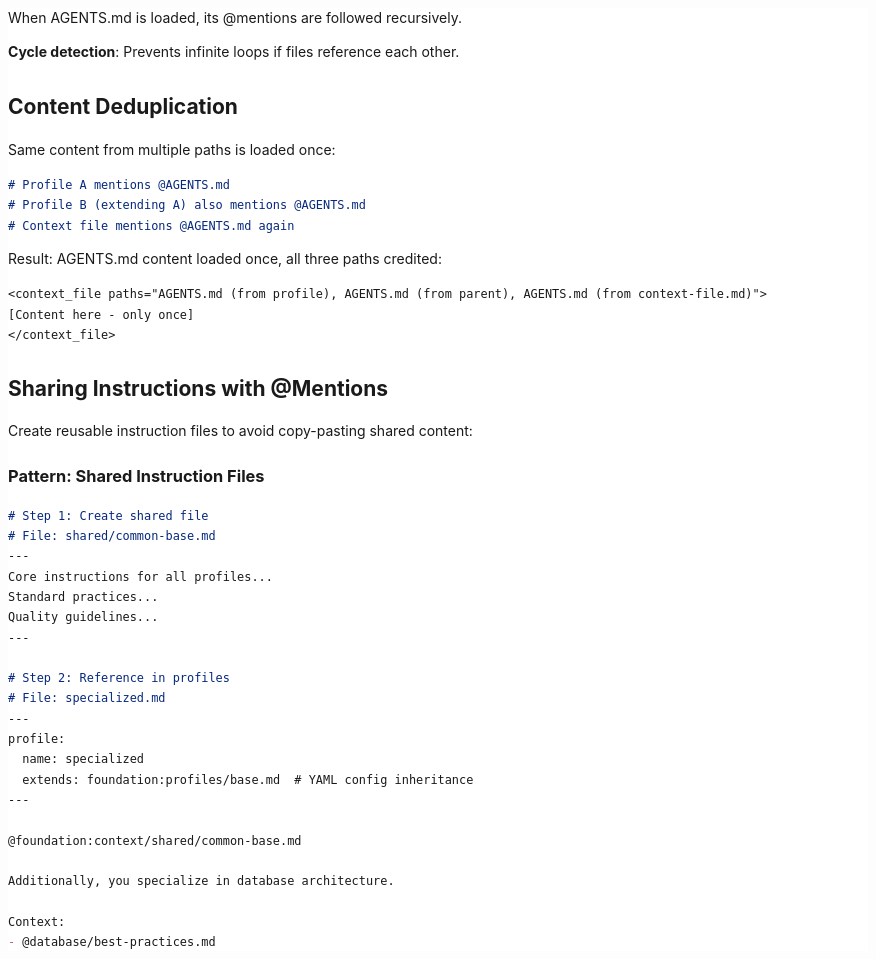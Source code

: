 When AGENTS.md is loaded, its @mentions are followed recursively.

**Cycle detection**: Prevents infinite loops if files reference each other.

## Content Deduplication

Same content from multiple paths is loaded once:

```markdown
# Profile A mentions @AGENTS.md
# Profile B (extending A) also mentions @AGENTS.md
# Context file mentions @AGENTS.md again
```

Result: AGENTS.md content loaded once, all three paths credited:

```
<context_file paths="AGENTS.md (from profile), AGENTS.md (from parent), AGENTS.md (from context-file.md)">
[Content here - only once]
</context_file>
```

## Sharing Instructions with @Mentions

Create reusable instruction files to avoid copy-pasting shared content:

### Pattern: Shared Instruction Files

```markdown
# Step 1: Create shared file
# File: shared/common-base.md
---
Core instructions for all profiles...
Standard practices...
Quality guidelines...
---

# Step 2: Reference in profiles
# File: specialized.md
---
profile:
  name: specialized
  extends: foundation:profiles/base.md  # YAML config inheritance
---

@foundation:context/shared/common-base.md

Additionally, you specialize in database architecture.

Context:
- @database/best-practices.md
```

